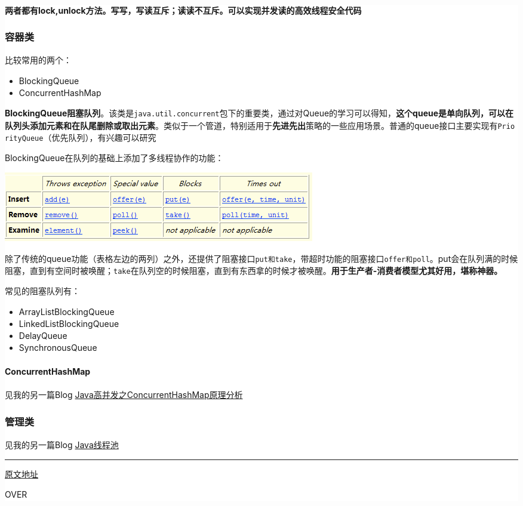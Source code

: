 **两者都有lock,unlock方法。写写，写读互斥；读读不互斥。可以实现并发读的高效线程安全代码**

### 容器类
比较常用的两个：

- BlockingQueue
- ConcurrentHashMap

**BlockingQueue阻塞队列**。该类是`java.util.concurrent`包下的重要类，通过对Queue的学习可以得知，**这个queue是单向队列，可以在队列头添加元素和在队尾删除或取出元素**。类似于一个管道，特别适用于**先进先出**策略的一些应用场景。普通的queue接口主要实现有`PriorityQueue`（优先队列），有兴趣可以研究

BlockingQueue在队列的基础上添加了多线程协作的功能：

![BlockingQueue](./1521555631897.png)


除了传统的queue功能（表格左边的两列）之外，还提供了阻塞接口`put和take`，带超时功能的阻塞接口`offer和poll`。put会在队列满的时候阻塞，直到有空间时被唤醒；`take`在队列空的时候阻塞，直到有东西拿的时候才被唤醒。**用于生产者-消费者模型尤其好用，堪称神器。**

常见的阻塞队列有：

- ArrayListBlockingQueue
- LinkedListBlockingQueue
- DelayQueue
- SynchronousQueue

#### ConcurrentHashMap

见我的另一篇Blog  [Java高并发之ConcurrentHashMap原理分析](https://github.com/AmbitionLofty/Blog/blob/master/Java/%E9%AB%98%E5%B9%B6%E5%8F%91/Java%E9%AB%98%E5%B9%B6%E5%8F%91%E4%B9%8BConcurrentHashMap%E5%8E%9F%E7%90%86%E5%88%86%E6%9E%90.md)




### 管理类


见我的另一篇Blog  [Java线程池](https://github.com/AmbitionLofty/Blog/blob/master/Java/%E9%AB%98%E5%B9%B6%E5%8F%91/Java%E7%BA%BF%E7%A8%8B%E6%B1%A0.md)




***

[原文地址](https://www.jianshu.com/p/40d4c7aebd66)

OVER 

